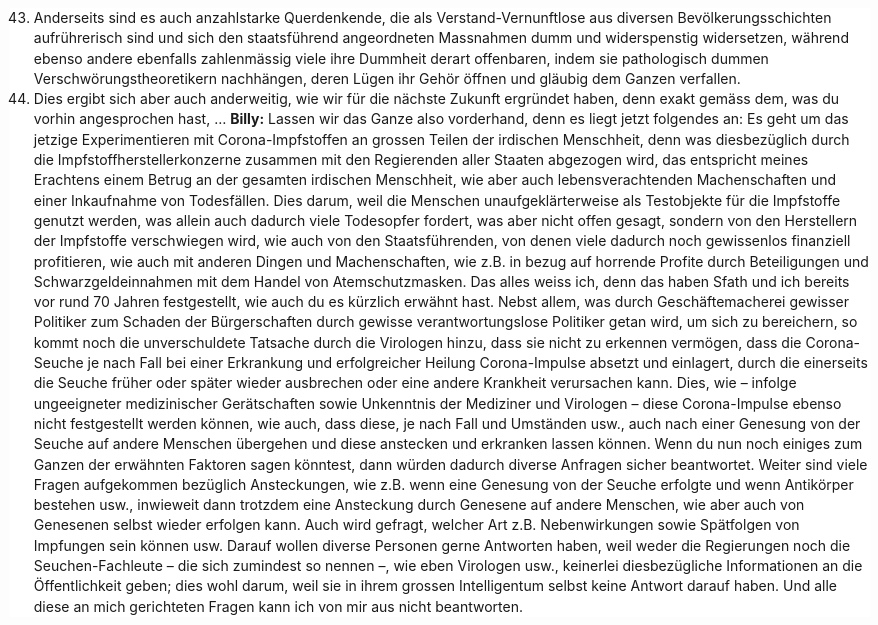 43. Anderseits sind es auch anzahlstarke Querdenkende, die als Verstand-Vernunftlose aus diversen Bevölkerungsschichten aufrührerisch sind und sich den staatsführend angeordneten Massnahmen dumm und widerspenstig widersetzen, während ebenso andere ebenfalls zahlenmässig viele ihre Dummheit derart offenbaren, indem sie pathologisch dummen Verschwörungstheoretikern nachhängen, deren Lügen ihr Gehör öffnen und gläubig dem Ganzen verfallen.
44. Dies ergibt sich aber auch anderweitig, wie wir für die nächste Zukunft ergründet haben, denn exakt gemäss dem, was du vorhin angesprochen hast, …
**Billy:**
Lassen wir das Ganze also vorderhand, denn es liegt jetzt folgendes an: Es geht um das jetzige Experimentieren mit Corona-Impfstoffen an grossen Teilen der irdischen Menschheit, denn was diesbezüglich durch die Impfstoffherstellerkonzerne zusammen mit den Regierenden aller Staaten abgezogen wird, das entspricht meines Erachtens einem Betrug an der gesamten irdischen Menschheit, wie aber auch lebensverachtenden Machenschaften und einer Inkaufnahme von Todesfällen. Dies darum, weil die Menschen unaufgeklärterweise als Testobjekte für die Impfstoffe genutzt werden, was allein auch dadurch viele Todesopfer fordert, was aber nicht offen gesagt, sondern von den Herstellern der Impfstoffe verschwiegen wird, wie auch von den Staatsführenden, von denen viele dadurch noch gewissenlos finanziell profitieren, wie auch mit anderen Dingen und Machenschaften, wie z.B. in bezug auf horrende Profite durch Beteiligungen und Schwarzgeldeinnahmen mit dem Handel von Atemschutzmasken. Das alles weiss ich, denn das haben Sfath und ich bereits vor rund 70 Jahren festgestellt, wie auch du es kürzlich erwähnt hast.
Nebst allem, was durch Geschäftemacherei gewisser Politiker zum Schaden der Bürgerschaften durch gewisse verantwortungslose Politiker getan wird, um sich zu bereichern, so kommt noch die unverschuldete Tatsache durch die Virologen hinzu, dass sie nicht zu erkennen vermögen, dass die Corona-Seuche je nach Fall bei einer Erkrankung und erfolgreicher Heilung Corona-Impulse absetzt und einlagert, durch die einerseits die Seuche früher oder später wieder ausbrechen oder eine andere Krankheit verursachen kann. Dies, wie – infolge ungeeigneter medizinischer Gerätschaften sowie Unkenntnis der Mediziner und Virologen – diese Corona-Impulse ebenso nicht festgestellt werden können, wie auch, dass diese, je nach Fall und Umständen usw., auch nach einer Genesung von der Seuche auf andere Menschen übergehen und diese anstecken und erkranken lassen können. Wenn du nun noch einiges zum Ganzen der erwähnten Faktoren sagen könntest, dann würden dadurch diverse Anfragen sicher beantwortet.
Weiter sind viele Fragen aufgekommen bezüglich Ansteckungen, wie z.B. wenn eine Genesung von der Seuche erfolgte und wenn Antikörper bestehen usw., inwieweit dann trotzdem eine Ansteckung durch Genesene auf andere Menschen, wie aber auch von Genesenen selbst wieder erfolgen kann. Auch wird gefragt, welcher Art z.B. Nebenwirkungen sowie Spätfolgen von Impfungen sein können usw. Darauf wollen diverse Personen gerne Antworten haben, weil weder die Regierungen noch die Seuchen-Fachleute – die sich zumindest so nennen –, wie eben Virologen usw., keinerlei diesbezügliche Informationen an die Öffentlichkeit geben; dies wohl darum, weil sie in ihrem grossen Intelligentum selbst keine Antwort darauf haben. Und alle diese an mich gerichteten Fragen kann ich von mir aus nicht beantworten.